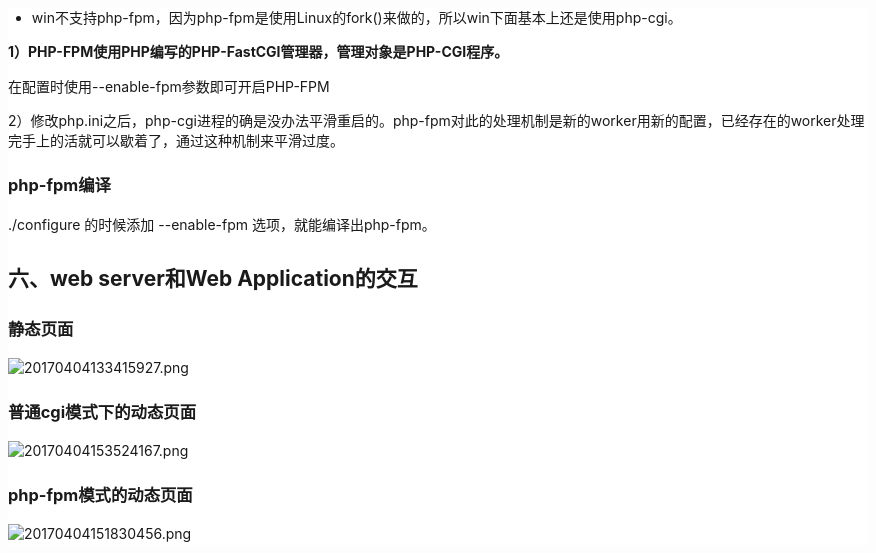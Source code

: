 * win不支持php-fpm，因为php-fpm是使用Linux的fork()来做的，所以win下面基本上还是使用php-cgi。

**1）PHP-FPM使用PHP编写的PHP-FastCGI管理器，管理对象是PHP-CGI程序。**

在配置时使用--enable-fpm参数即可开启PHP-FPM

2）修改php.ini之后，php-cgi进程的确是没办法平滑重启的。php-fpm对此的处理机制是新的worker用新的配置，已经存在的worker处理完手上的活就可以歇着了，通过这种机制来平滑过度。

### php-fpm编译
./configure 的时候添加 --enable-fpm 选项，就能编译出php-fpm。

## 六、web server和Web Application的交互

### 静态页面
![20170404133415927.png](https://pic.imgdb.cn/item/612af6e844eaada73980999d.png)

### 普通cgi模式下的动态页面
![20170404153524167.png](https://pic.imgdb.cn/item/612af78f44eaada73981ac5b.png)

### php-fpm模式的动态页面
![20170404151830456.png](https://pic.imgdb.cn/item/612af70e44eaada73980d629.png)






